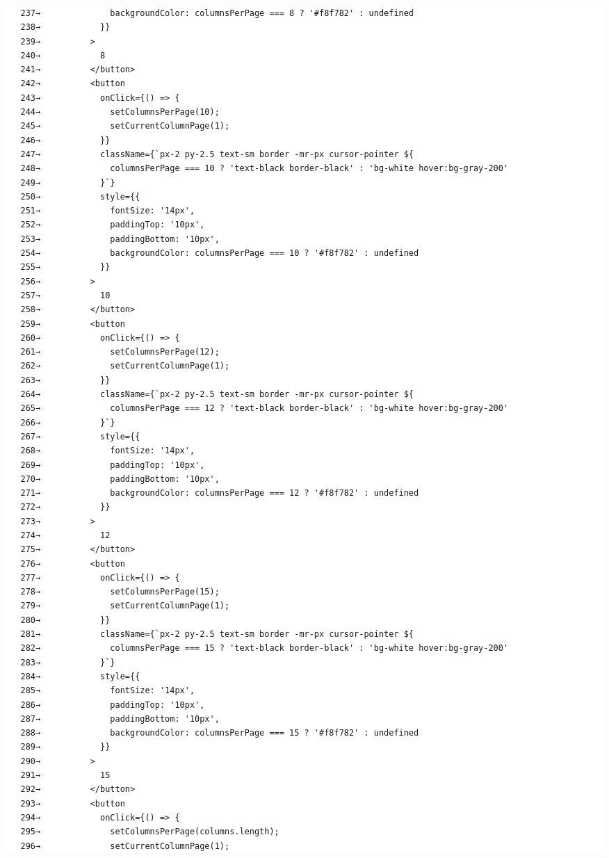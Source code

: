 ```
   237→              backgroundColor: columnsPerPage === 8 ? '#f8f782' : undefined
   238→            }}
   239→          >
   240→            8
   241→          </button>
   242→          <button
   243→            onClick={() => {
   244→              setColumnsPerPage(10);
   245→              setCurrentColumnPage(1);
   246→            }}
   247→            className={`px-2 py-2.5 text-sm border -mr-px cursor-pointer ${
   248→              columnsPerPage === 10 ? 'text-black border-black' : 'bg-white hover:bg-gray-200'
   249→            }`}
   250→            style={{ 
   251→              fontSize: '14px', 
   252→              paddingTop: '10px', 
   253→              paddingBottom: '10px',
   254→              backgroundColor: columnsPerPage === 10 ? '#f8f782' : undefined
   255→            }}
   256→          >
   257→            10
   258→          </button>
   259→          <button
   260→            onClick={() => {
   261→              setColumnsPerPage(12);
   262→              setCurrentColumnPage(1);
   263→            }}
   264→            className={`px-2 py-2.5 text-sm border -mr-px cursor-pointer ${
   265→              columnsPerPage === 12 ? 'text-black border-black' : 'bg-white hover:bg-gray-200'
   266→            }`}
   267→            style={{ 
   268→              fontSize: '14px', 
   269→              paddingTop: '10px', 
   270→              paddingBottom: '10px',
   271→              backgroundColor: columnsPerPage === 12 ? '#f8f782' : undefined
   272→            }}
   273→          >
   274→            12
   275→          </button>
   276→          <button
   277→            onClick={() => {
   278→              setColumnsPerPage(15);
   279→              setCurrentColumnPage(1);
   280→            }}
   281→            className={`px-2 py-2.5 text-sm border -mr-px cursor-pointer ${
   282→              columnsPerPage === 15 ? 'text-black border-black' : 'bg-white hover:bg-gray-200'
   283→            }`}
   284→            style={{ 
   285→              fontSize: '14px', 
   286→              paddingTop: '10px', 
   287→              paddingBottom: '10px',
   288→              backgroundColor: columnsPerPage === 15 ? '#f8f782' : undefined
   289→            }}
   290→          >
   291→            15
   292→          </button>
   293→          <button
   294→            onClick={() => {
   295→              setColumnsPerPage(columns.length);
   296→              setCurrentColumnPage(1);
```